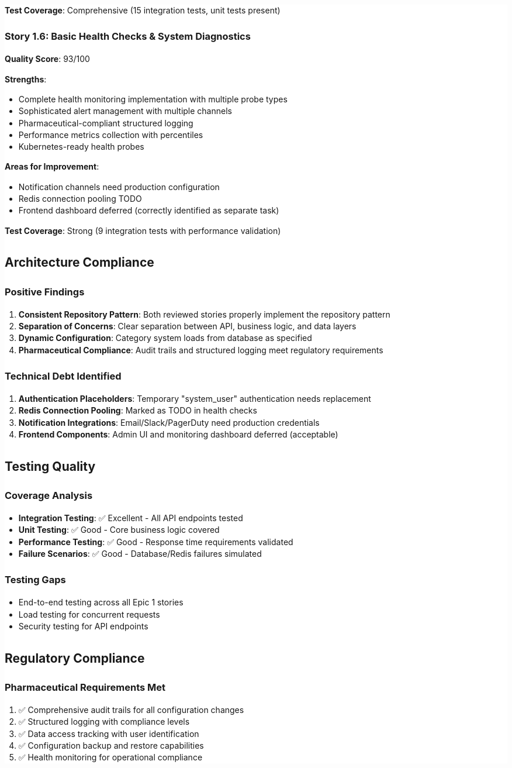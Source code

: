 **Test Coverage**: Comprehensive (15 integration tests, unit tests present)

### Story 1.6: Basic Health Checks & System Diagnostics
**Quality Score**: 93/100

**Strengths**:
- Complete health monitoring implementation with multiple probe types
- Sophisticated alert management with multiple channels
- Pharmaceutical-compliant structured logging
- Performance metrics collection with percentiles
- Kubernetes-ready health probes

**Areas for Improvement**:
- Notification channels need production configuration
- Redis connection pooling TODO
- Frontend dashboard deferred (correctly identified as separate task)

**Test Coverage**: Strong (9 integration tests with performance validation)

## Architecture Compliance

### Positive Findings
1. **Consistent Repository Pattern**: Both reviewed stories properly implement the repository pattern
2. **Separation of Concerns**: Clear separation between API, business logic, and data layers
3. **Dynamic Configuration**: Category system loads from database as specified
4. **Pharmaceutical Compliance**: Audit trails and structured logging meet regulatory requirements

### Technical Debt Identified
1. **Authentication Placeholders**: Temporary "system_user" authentication needs replacement
2. **Redis Connection Pooling**: Marked as TODO in health checks
3. **Notification Integrations**: Email/Slack/PagerDuty need production credentials
4. **Frontend Components**: Admin UI and monitoring dashboard deferred (acceptable)

## Testing Quality

### Coverage Analysis
- **Integration Testing**: ✅ Excellent - All API endpoints tested
- **Unit Testing**: ✅ Good - Core business logic covered
- **Performance Testing**: ✅ Good - Response time requirements validated
- **Failure Scenarios**: ✅ Good - Database/Redis failures simulated

### Testing Gaps
- End-to-end testing across all Epic 1 stories
- Load testing for concurrent requests
- Security testing for API endpoints

## Regulatory Compliance

### Pharmaceutical Requirements Met
1. ✅ Comprehensive audit trails for all configuration changes
2. ✅ Structured logging with compliance levels
3. ✅ Data access tracking with user identification
4. ✅ Configuration backup and restore capabilities
5. ✅ Health monitoring for operational compliance
